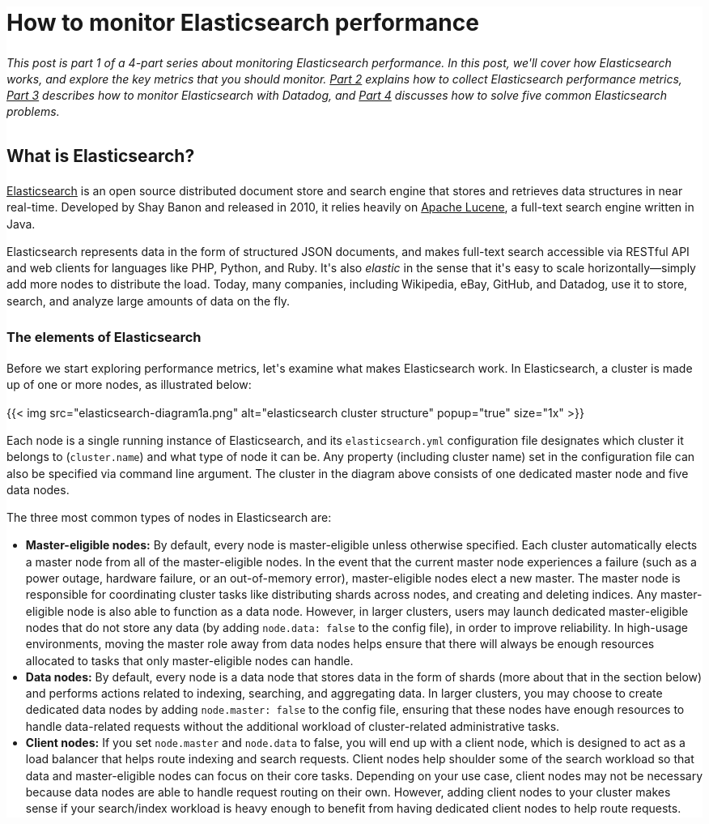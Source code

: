 # How to monitor Elasticsearch performance


*This post is part 1 of a 4-part series about monitoring Elasticsearch performance. In this post, we'll cover how Elasticsearch works, and explore the key metrics that you should monitor. [Part 2](/blog/collect-elasticsearch-metrics/) explains how to collect Elasticsearch performance metrics, [Part 3](/blog/monitor-elasticsearch-datadog) describes how to monitor Elasticsearch with Datadog, and [Part 4](/blog/elasticsearch-performance-scaling-problems/) discusses how to solve five common Elasticsearch problems.*

What is Elasticsearch?
----------------------



[Elasticsearch](https://www.elastic.co/products/elasticsearch) is an open source distributed document store and search engine that stores and retrieves data structures in near real-time. Developed by Shay Banon and released in 2010, it relies heavily on [Apache Lucene](https://lucene.apache.org/), a full-text search engine written in Java.

Elasticsearch represents data in the form of structured JSON documents, and makes full-text search accessible via RESTful API and web clients for languages like PHP, Python, and Ruby. It's also *elastic* in the sense that it's easy to scale horizontally—simply add more nodes to distribute the load. Today, many companies, including Wikipedia, eBay, GitHub, and Datadog, use it to store, search, and analyze large amounts of data on the fly.



### The elements of Elasticsearch



Before we start exploring performance metrics, let's examine what makes Elasticsearch work. In Elasticsearch, a cluster is made up of one or more nodes, as illustrated below:

{{< img src="elasticsearch-diagram1a.png" alt="elasticsearch cluster structure" popup="true" size="1x" >}}

Each node is a single running instance of Elasticsearch, and its `elasticsearch.yml` configuration file designates which cluster it belongs to (`cluster.name`) and what type of node it can be. Any property (including cluster name) set in the configuration file can also be specified via command line argument. The cluster in the diagram above consists of one dedicated master node and five data nodes.

The three most common types of nodes in Elasticsearch are:



-   **Master-eligible nodes:** By default, every node is master-eligible unless otherwise specified. Each cluster automatically elects a master node from all of the master-eligible nodes. In the event that the current master node experiences a failure (such as a power outage, hardware failure, or an out-of-memory error), master-eligible nodes elect a new master. The master node is responsible for coordinating cluster tasks like distributing shards across nodes, and creating and deleting indices. Any master-eligible node is also able to function as a data node. However, in larger clusters, users may launch dedicated master-eligible nodes that do not store any data (by adding `node.data: false` to the config file), in order to improve reliability. In high-usage environments, moving the master role away from data nodes helps ensure that there will always be enough resources allocated to tasks that only master-eligible nodes can handle.
-   **Data nodes:** By default, every node is a data node that stores data in the form of shards (more about that in the section below) and performs actions related to indexing, searching, and aggregating data. In larger clusters, you may choose to create dedicated data nodes by adding `node.master: false` to the config file, ensuring that these nodes have enough resources to handle data-related requests without the additional workload of cluster-related administrative tasks.
-   **Client nodes:** If you set `node.master` and `node.data` to false, you will end up with a client node, which is designed to act as a load balancer that helps route indexing and search requests. Client nodes help shoulder some of the search workload so that data and master-eligible nodes can focus on their core tasks. Depending on your use case, client nodes may not be necessary because data nodes are able to handle request routing on their own. However, adding client nodes to your cluster makes sense if your search/index workload is heavy enough to benefit from having dedicated client nodes to help route requests.